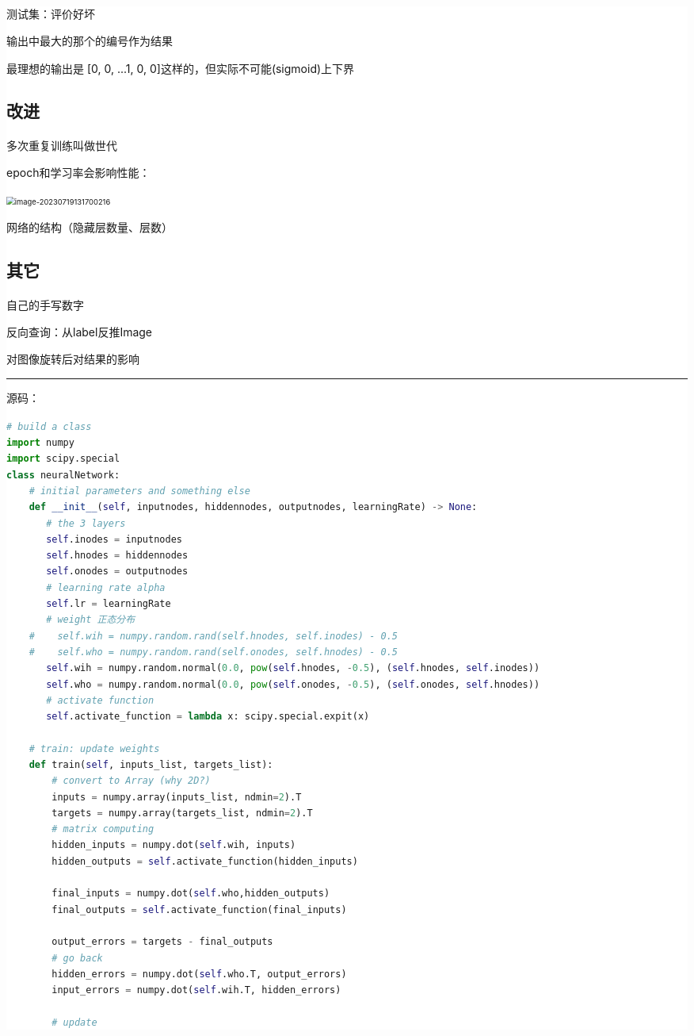 测试集：评价好坏

输出中最大的那个的编号作为结果

最理想的输出是 [0, 0, ...1, 0, 0]这样的，但实际不可能(sigmoid)上下界

## 改进

多次重复训练叫做世代

epoch和学习率会影响性能：

<img src="https://cdn.jsdelivr.net/gh/zvictorliu/typoraPics@main/img/image-20230719131700216.png" alt="image-20230719131700216" style="zoom:67%;" />

网络的结构（隐藏层数量、层数）

## 其它

自己的手写数字

反向查询：从label反推Image

对图像旋转后对结果的影响

------

源码：

```python
# build a class
import numpy
import scipy.special
class neuralNetwork:
    # initial parameters and something else
    def __init__(self, inputnodes, hiddennodes, outputnodes, learningRate) -> None:
       # the 3 layers
       self.inodes = inputnodes
       self.hnodes = hiddennodes
       self.onodes = outputnodes
       # learning rate alpha
       self.lr = learningRate
       # weight 正态分布
    #    self.wih = numpy.random.rand(self.hnodes, self.inodes) - 0.5
    #    self.who = numpy.random.rand(self.onodes, self.hnodes) - 0.5
       self.wih = numpy.random.normal(0.0, pow(self.hnodes, -0.5), (self.hnodes, self.inodes))
       self.who = numpy.random.normal(0.0, pow(self.onodes, -0.5), (self.onodes, self.hnodes))
       # activate function
       self.activate_function = lambda x: scipy.special.expit(x)
    
    # train: update weights
    def train(self, inputs_list, targets_list):
        # convert to Array (why 2D?)
        inputs = numpy.array(inputs_list, ndmin=2).T
        targets = numpy.array(targets_list, ndmin=2).T
        # matrix computing
        hidden_inputs = numpy.dot(self.wih, inputs)
        hidden_outputs = self.activate_function(hidden_inputs)

        final_inputs = numpy.dot(self.who,hidden_outputs)
        final_outputs = self.activate_function(final_inputs)

        output_errors = targets - final_outputs
        # go back
        hidden_errors = numpy.dot(self.who.T, output_errors)
        input_errors = numpy.dot(self.wih.T, hidden_errors)

        # update
```
